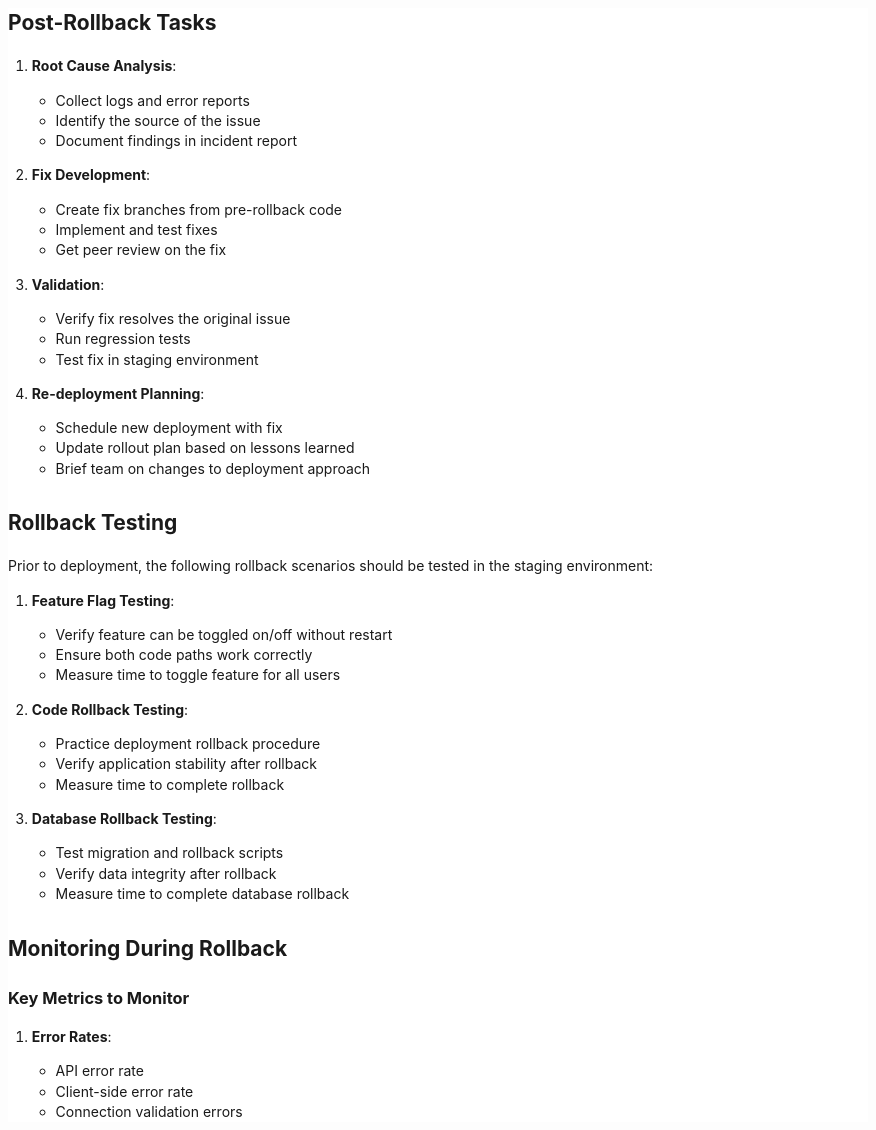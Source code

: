## Post-Rollback Tasks

1. **Root Cause Analysis**:

   - Collect logs and error reports
   - Identify the source of the issue
   - Document findings in incident report

2. **Fix Development**:

   - Create fix branches from pre-rollback code
   - Implement and test fixes
   - Get peer review on the fix

3. **Validation**:

   - Verify fix resolves the original issue
   - Run regression tests
   - Test fix in staging environment

4. **Re-deployment Planning**:
   - Schedule new deployment with fix
   - Update rollout plan based on lessons learned
   - Brief team on changes to deployment approach

## Rollback Testing

Prior to deployment, the following rollback scenarios should be tested in the staging environment:

1. **Feature Flag Testing**:

   - Verify feature can be toggled on/off without restart
   - Ensure both code paths work correctly
   - Measure time to toggle feature for all users

2. **Code Rollback Testing**:

   - Practice deployment rollback procedure
   - Verify application stability after rollback
   - Measure time to complete rollback

3. **Database Rollback Testing**:
   - Test migration and rollback scripts
   - Verify data integrity after rollback
   - Measure time to complete database rollback

## Monitoring During Rollback

### Key Metrics to Monitor

1. **Error Rates**:

   - API error rate
   - Client-side error rate
   - Connection validation errors
